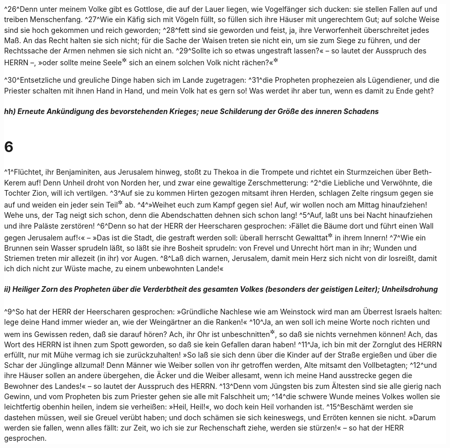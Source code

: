 ^26^Denn unter meinem Volke gibt es Gottlose, die auf der Lauer liegen, wie Vogelfänger sich ducken: sie stellen Fallen auf und treiben Menschenfang.
^27^Wie ein Käfig sich mit Vögeln füllt, so füllen sich ihre Häuser mit ungerechtem Gut; auf solche Weise sind sie hoch gekommen und reich geworden;
^28^fett sind sie geworden und feist, ja, ihre Verworfenheit überschreitet jedes Maß. An das Recht halten sie sich nicht; für die Sache der Waisen treten sie nicht ein, um sie zum Siege zu führen, und der Rechtssache der Armen nehmen sie sich nicht an.
^29^Sollte ich so etwas ungestraft lassen?« – so lautet der Ausspruch des HERRN –, »oder sollte meine Seele<sup title="oder: mein Zorn">&#x2732;</sup> sich an einem solchen Volk nicht rächen?«<sup title="vgl. V.9">&#x2732;</sup>

^30^Entsetzliche und greuliche Dinge haben sich im Lande zugetragen:
^31^die Propheten prophezeien als Lügendiener, und die Priester schalten mit ihnen Hand in Hand, und mein Volk hat es gern so! Was werdet ihr aber tun, wenn es damit zu Ende geht?

##### hh) Erneute Ankündigung des bevorstehenden Krieges; neue Schilderung der Größe des inneren Schadens

 # 6
^1^Flüchtet, ihr Benjaminiten, aus Jerusalem hinweg, stoßt zu Thekoa in die Trompete und richtet ein Sturmzeichen über Beth-Kerem auf! Denn Unheil droht von Norden her, und zwar eine gewaltige Zerschmetterung:
^2^die Liebliche und Verwöhnte, die Tochter Zion, will ich vertilgen.
^3^Auf sie zu kommen Hirten gezogen mitsamt ihren Herden, schlagen Zelte ringsum gegen sie auf und weiden ein jeder sein Teil<sup title="= seinen Bereich">&#x2732;</sup> ab.
^4^»Weihet euch zum Kampf gegen sie! Auf, wir wollen noch am Mittag hinaufziehen! Wehe uns, der Tag neigt sich schon, denn die Abendschatten dehnen sich schon lang!
^5^Auf, laßt uns bei Nacht hinaufziehen und ihre Paläste zerstören!
^6^Denn so hat der HERR der Heerscharen gesprochen: ›Fället die Bäume dort und führt einen Wall gegen Jerusalem auf!‹« – »Das ist die Stadt, die gestraft werden soll: überall herrscht Gewalttat<sup title="oder: Unrecht">&#x2732;</sup> in ihrem Innern!
^7^Wie ein Brunnen sein Wasser sprudeln läßt, so läßt sie ihre Bosheit sprudeln: von Frevel und Unrecht hört man in ihr; Wunden und Striemen treten mir allezeit (in ihr) vor Augen.
^8^Laß dich warnen, Jerusalem, damit mein Herz sich nicht von dir losreißt, damit ich dich nicht zur Wüste mache, zu einem unbewohnten Lande!«

##### ii) Heiliger Zorn des Propheten über die Verderbtheit des gesamten Volkes (besonders der geistigen Leiter); Unheilsdrohung

^9^So hat der HERR der Heerscharen gesprochen: »Gründliche Nachlese wie am Weinstock wird man am Überrest Israels halten: lege deine Hand immer wieder an, wie der Weingärtner an die Ranken!«
^10^Ja, an wen soll ich meine Worte noch richten und wem ins Gewissen reden, daß sie darauf hören? Ach, ihr Ohr ist unbeschnitten<sup title="= taub">&#x2732;</sup>, so daß sie nichts vernehmen können! Ach, das Wort des HERRN ist ihnen zum Spott geworden, so daß sie kein Gefallen daran haben!
^11^Ja, ich bin mit der Zornglut des HERRN erfüllt, nur mit Mühe vermag ich sie zurückzuhalten! »So laß sie sich denn über die Kinder auf der Straße ergießen und über die Schar der Jünglinge allzumal! Denn Männer wie Weiber sollen von ihr getroffen werden, Alte mitsamt den Vollbetagten;
^12^und ihre Häuser sollen an andere übergehen, die Äcker und die Weiber allesamt, wenn ich meine Hand ausstrecke gegen die Bewohner des Landes!« – so lautet der Ausspruch des HERRN.
^13^Denn vom Jüngsten bis zum Ältesten sind sie alle gierig nach Gewinn, und vom Propheten bis zum Priester gehen sie alle mit Falschheit um;
^14^die schwere Wunde meines Volkes wollen sie leichtfertig obenhin heilen, indem sie verheißen: »Heil, Heil!«, wo doch kein Heil vorhanden ist.
^15^Beschämt werden sie dastehen müssen, weil sie Greuel verübt haben; und doch schämen sie sich keineswegs, und Erröten kennen sie nicht. »Darum werden sie fallen, wenn alles fällt: zur Zeit, wo ich sie zur Rechenschaft ziehe, werden sie stürzen!« – so hat der HERR gesprochen.
